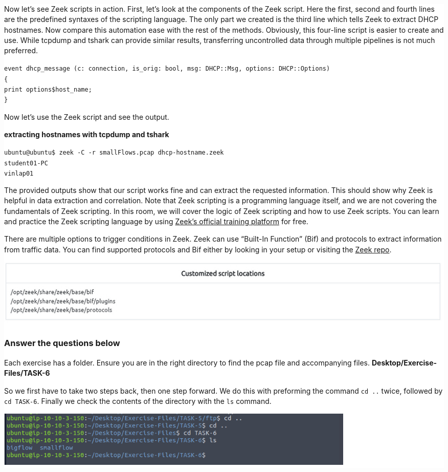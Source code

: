 Now let’s see Zeek scripts in action. First, let’s look at the components of the Zeek script. Here the first, second and fourth lines are the predefined syntaxes of the scripting language. The only part we created is the third line which tells Zeek to extract DHCP hostnames. Now compare this automation ease with the rest of the methods. Obviously, this four-line script is easier to create and use. While tcpdump and tshark can provide similar results, transferring uncontrolled data through multiple pipelines is not much preferred.

```
event dhcp_message (c: connection, is_orig: bool, msg: DHCP::Msg, options: DHCP::Options)  
{  
print options$host_name;  
}
```

Now let’s use the Zeek script and see the output.

**extracting hostnames with tcpdump and tshark**

```
ubuntu@ubuntu$ zeek -C -r smallFlows.pcap dhcp-hostname.zeek   
student01-PC  
vinlap01
```

The provided outputs show that our script works fine and can extract the requested information. This should show why Zeek is helpful in data extraction and correlation. Note that Zeek scripting is a programming language itself, and we are not covering the fundamentals of Zeek scripting. In this room, we will cover the logic of Zeek scripting and how to use Zeek scripts. You can learn and practice the Zeek scripting language by using [Zeek’s official training platform](https://try.bro.org/#/?example=hello) for free.

There are multiple options to trigger conditions in Zeek. Zeek can use “Built-In Function” (Bif) and protocols to extract information from traffic data. You can find supported protocols and Bif either by looking in your setup or visiting the [Zeek repo](https://docs.zeek.org/en/master/script-reference/scripts.html).

![](03%20-%20Network%20Security%20and%20Traffic%20Analysis/_resources/06%20zeek/e3799d682b4a404070e4f92bd39caf3c_MD5.jpg)

### Answer the questions below

Each exercise has a folder. Ensure you are in the right directory to find the pcap file and accompanying files. **Desktop/Exercise-Files/TASK-6**

So we first have to take two steps back, then one step forward. We do this with preforming the command `cd ..` twice, followed by `cd TASK-6`. Finally we check the contents of the directory with the `ls` command.

![](03%20-%20Network%20Security%20and%20Traffic%20Analysis/_resources/06%20zeek/782b5212bdbf0b909dfe63812965b885_MD5.jpg)
